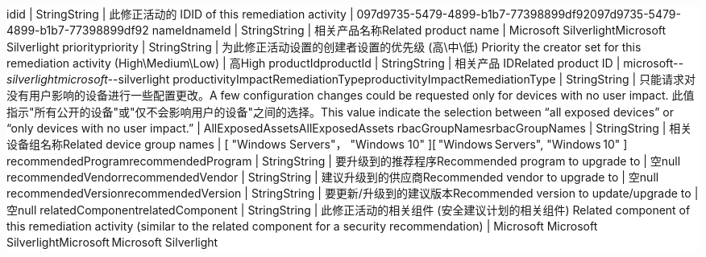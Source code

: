 <span data-ttu-id="c0ef1-164">id</span><span class="sxs-lookup"><span data-stu-id="c0ef1-164">id</span></span> | <span data-ttu-id="c0ef1-165">String</span><span class="sxs-lookup"><span data-stu-id="c0ef1-165">String</span></span> | <span data-ttu-id="c0ef1-166">此修正活动的 ID</span><span class="sxs-lookup"><span data-stu-id="c0ef1-166">ID of this remediation activity</span></span> | <span data-ttu-id="c0ef1-167">097d9735-5479-4899-b1b7-77398899df92</span><span class="sxs-lookup"><span data-stu-id="c0ef1-167">097d9735-5479-4899-b1b7-77398899df92</span></span>
<span data-ttu-id="c0ef1-168">nameId</span><span class="sxs-lookup"><span data-stu-id="c0ef1-168">nameId</span></span> | <span data-ttu-id="c0ef1-169">String</span><span class="sxs-lookup"><span data-stu-id="c0ef1-169">String</span></span> | <span data-ttu-id="c0ef1-170">相关产品名称</span><span class="sxs-lookup"><span data-stu-id="c0ef1-170">Related product name</span></span> | <span data-ttu-id="c0ef1-171">Microsoft Silverlight</span><span class="sxs-lookup"><span data-stu-id="c0ef1-171">Microsoft Silverlight</span></span>
<span data-ttu-id="c0ef1-172">priority</span><span class="sxs-lookup"><span data-stu-id="c0ef1-172">priority</span></span> | <span data-ttu-id="c0ef1-173">String</span><span class="sxs-lookup"><span data-stu-id="c0ef1-173">String</span></span> | <span data-ttu-id="c0ef1-174">为此修正活动设置的创建者设置的优先级 (高\中\低) </span><span class="sxs-lookup"><span data-stu-id="c0ef1-174">Priority the creator set for this remediation activity (High\Medium\Low)</span></span> | <span data-ttu-id="c0ef1-175">高</span><span class="sxs-lookup"><span data-stu-id="c0ef1-175">High</span></span>
<span data-ttu-id="c0ef1-176">productId</span><span class="sxs-lookup"><span data-stu-id="c0ef1-176">productId</span></span> | <span data-ttu-id="c0ef1-177">String</span><span class="sxs-lookup"><span data-stu-id="c0ef1-177">String</span></span> | <span data-ttu-id="c0ef1-178">相关产品 ID</span><span class="sxs-lookup"><span data-stu-id="c0ef1-178">Related product ID</span></span> | <span data-ttu-id="c0ef1-179">microsoft-_-silverlight</span><span class="sxs-lookup"><span data-stu-id="c0ef1-179">microsoft-_-silverlight</span></span>
<span data-ttu-id="c0ef1-180">productivityImpactRemediationType</span><span class="sxs-lookup"><span data-stu-id="c0ef1-180">productivityImpactRemediationType</span></span> | <span data-ttu-id="c0ef1-181">String</span><span class="sxs-lookup"><span data-stu-id="c0ef1-181">String</span></span> | <span data-ttu-id="c0ef1-182">只能请求对没有用户影响的设备进行一些配置更改。</span><span class="sxs-lookup"><span data-stu-id="c0ef1-182">A few configuration changes could be requested only for devices with no user impact.</span></span> <span data-ttu-id="c0ef1-183">此值指示"所有公开的设备"或"仅不会影响用户的设备"之间的选择。</span><span class="sxs-lookup"><span data-stu-id="c0ef1-183">This value indicate the selection between “all exposed devices” or “only devices with no user impact.”</span></span> | <span data-ttu-id="c0ef1-184">AllExposedAssets</span><span class="sxs-lookup"><span data-stu-id="c0ef1-184">AllExposedAssets</span></span>
<span data-ttu-id="c0ef1-185">rbacGroupNames</span><span class="sxs-lookup"><span data-stu-id="c0ef1-185">rbacGroupNames</span></span> | <span data-ttu-id="c0ef1-186">String</span><span class="sxs-lookup"><span data-stu-id="c0ef1-186">String</span></span> | <span data-ttu-id="c0ef1-187">相关设备组名称</span><span class="sxs-lookup"><span data-stu-id="c0ef1-187">Related device group names</span></span> | <span data-ttu-id="c0ef1-188">[ "Windows Servers"， "Windows 10" ]</span><span class="sxs-lookup"><span data-stu-id="c0ef1-188">[ "Windows Servers", "Windows 10" ]</span></span>
<span data-ttu-id="c0ef1-189">recommendedProgram</span><span class="sxs-lookup"><span data-stu-id="c0ef1-189">recommendedProgram</span></span> | <span data-ttu-id="c0ef1-190">String</span><span class="sxs-lookup"><span data-stu-id="c0ef1-190">String</span></span> | <span data-ttu-id="c0ef1-191">要升级到的推荐程序</span><span class="sxs-lookup"><span data-stu-id="c0ef1-191">Recommended program to upgrade to</span></span> | <span data-ttu-id="c0ef1-192">空</span><span class="sxs-lookup"><span data-stu-id="c0ef1-192">null</span></span>
<span data-ttu-id="c0ef1-193">recommendedVendor</span><span class="sxs-lookup"><span data-stu-id="c0ef1-193">recommendedVendor</span></span> | <span data-ttu-id="c0ef1-194">String</span><span class="sxs-lookup"><span data-stu-id="c0ef1-194">String</span></span> | <span data-ttu-id="c0ef1-195">建议升级到的供应商</span><span class="sxs-lookup"><span data-stu-id="c0ef1-195">Recommended vendor to upgrade to</span></span> | <span data-ttu-id="c0ef1-196">空</span><span class="sxs-lookup"><span data-stu-id="c0ef1-196">null</span></span>
<span data-ttu-id="c0ef1-197">recommendedVersion</span><span class="sxs-lookup"><span data-stu-id="c0ef1-197">recommendedVersion</span></span> | <span data-ttu-id="c0ef1-198">String</span><span class="sxs-lookup"><span data-stu-id="c0ef1-198">String</span></span> | <span data-ttu-id="c0ef1-199">要更新/升级到的建议版本</span><span class="sxs-lookup"><span data-stu-id="c0ef1-199">Recommended version to update/upgrade to</span></span> | <span data-ttu-id="c0ef1-200">空</span><span class="sxs-lookup"><span data-stu-id="c0ef1-200">null</span></span>
<span data-ttu-id="c0ef1-201">relatedComponent</span><span class="sxs-lookup"><span data-stu-id="c0ef1-201">relatedComponent</span></span> | <span data-ttu-id="c0ef1-202">String</span><span class="sxs-lookup"><span data-stu-id="c0ef1-202">String</span></span> | <span data-ttu-id="c0ef1-203">此修正活动的相关组件 (安全建议计划的相关组件) </span><span class="sxs-lookup"><span data-stu-id="c0ef1-203">Related component of this remediation activity (similar to the related component for a security recommendation)</span></span> | <span data-ttu-id="c0ef1-204">Microsoft Microsoft Silverlight</span><span class="sxs-lookup"><span data-stu-id="c0ef1-204">Microsoft Microsoft Silverlight</span></span>